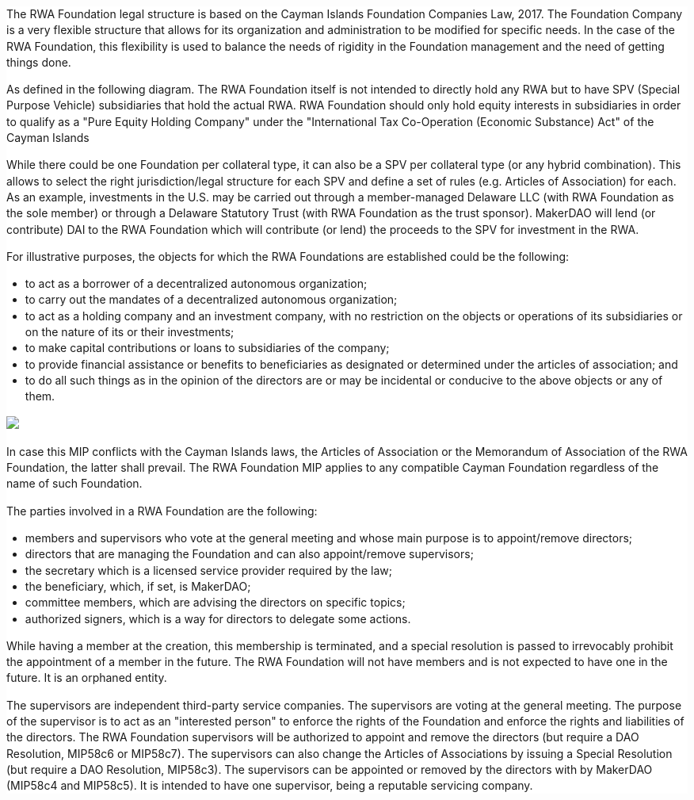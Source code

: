 The RWA Foundation legal structure is based on the Cayman Islands Foundation Companies Law, 2017. The Foundation Company is a very flexible structure that allows for its organization and administration to be modified for specific needs. In the case of the RWA Foundation, this flexibility is used to balance the needs of rigidity in the Foundation management and the need of getting things done.

As defined in the following diagram. The RWA Foundation itself is not intended to directly hold any RWA but to have SPV (Special Purpose Vehicle) subsidiaries that hold the actual RWA. RWA Foundation should only hold equity interests in subsidiaries in order to qualify as a "Pure Equity Holding Company" under the "International Tax Co-Operation (Economic Substance) Act" of the Cayman Islands

While there could be one Foundation per collateral type, it can also be a SPV per collateral type (or any hybrid combination). This allows to select the right jurisdiction/legal structure for each SPV and define a set of rules (e.g. Articles of Association) for each. As an example, investments in the U.S. may be carried out through a member-managed Delaware LLC (with RWA Foundation as the sole member) or through a Delaware Statutory Trust (with RWA Foundation as the trust sponsor). MakerDAO will lend (or contribute) DAI to the RWA Foundation which will contribute (or lend) the proceeds to the SPV for investment in the RWA.

For illustrative purposes, the objects for which the RWA Foundations are established could be the following: 

- to act as a borrower of a decentralized autonomous organization; 
- to carry out the mandates of a decentralized autonomous organization;
- to act as a holding company and an investment company, with no restriction on the objects or operations of its subsidiaries or on the nature of its or their investments;
- to make capital contributions or loans to subsidiaries of the company; 
- to provide financial assistance or benefits to beneficiaries as designated or determined under the articles of association; and
- to do all such things as in the opinion of the directors are or may be incidental or conducive to the above objects or any of them.

![](https://github.com/makerdao/mips/blob/master/MIP58/diagram.png)

In case this MIP conflicts with the Cayman Islands laws, the Articles of Association or the Memorandum of Association of the RWA Foundation, the latter shall prevail. The RWA Foundation MIP applies to any compatible Cayman Foundation regardless of the name of such Foundation.

The parties involved in a RWA Foundation are the following:

- members and supervisors who vote at the general meeting and whose main purpose is to appoint/remove directors;
- directors that are managing the Foundation and can also appoint/remove supervisors;
- the secretary which is a licensed service provider required by the law;
- the beneficiary, which, if set, is MakerDAO;
- committee members, which are advising the directors on specific topics;
- authorized signers, which is a way for directors to delegate some actions.

While having a member at the creation, this membership is terminated, and a special resolution is passed to irrevocably prohibit the appointment of a member in the future. The RWA Foundation will not have members and is not expected to have one in the future. It is an orphaned entity.

The supervisors are independent third-party service companies. The supervisors are voting at the general meeting. The purpose of the supervisor is to act as an "interested person" to enforce the rights of the Foundation and enforce the rights and liabilities of the directors. The RWA Foundation supervisors will be authorized to appoint and remove the directors (but require a DAO Resolution, MIP58c6 or MIP58c7). The supervisors can also change the Articles of Associations by issuing a Special Resolution (but require a DAO Resolution, MIP58c3). The supervisors can be appointed or removed by the directors with by MakerDAO (MIP58c4 and MIP58c5). It is intended to have one supervisor, being a reputable servicing company.

